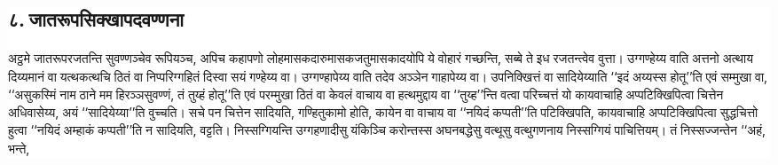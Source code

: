 
## ८. जातरूपसिक्खापदवण्णना

अट्ठमे जातरूपरजतन्ति सुवण्णञ्चेव रूपियञ्च, अपिच कहापणो लोहमासकदारुमासकजतुमासकादयोपि ये वोहारं गच्छन्ति, सब्बे ते इध रजतन्त्वेव वुत्ता। उग्गण्हेय्य वाति अत्तनो अत्थाय दिय्यमानं वा यत्थकत्थचि ठितं वा निप्परिग्गहितं दिस्वा सयं गण्हेय्य वा। उग्गण्हापेय्य वाति तदेव अञ्ञेन गाहापेय्य वा। उपनिक्खित्तं वा सादियेय्याति ‘‘इदं अय्यस्स होतू’’ति एवं सम्मुखा वा, ‘‘असुकस्मिं नाम ठाने मम हिरञ्ञसुवण्णं, तं तुय्हं होतू’’ति एवं परम्मुखा ठितं वा केवलं वाचाय वा हत्थमुद्दाय वा ‘‘तुय्ह’’न्ति वत्वा परिच्चत्तं यो कायवाचाहि अप्पटिक्खिपित्वा चित्तेन अधिवासेय्य, अयं ‘‘सादियेय्या’’ति वुच्चति। सचे पन चित्तेन सादियति, गण्हितुकामो होति, कायेन वा वाचाय वा ‘‘नयिदं कप्पती’’ति पटिक्खिपति, कायवाचाहि अप्पटिक्खिपित्वा सुद्धचित्तो हुत्वा ‘‘नयिदं अम्हाकं कप्पती’’ति न सादियति, वट्टति। निस्सग्गियन्ति उग्गहणादीसु यंकिञ्चि करोन्तस्स अघनबद्धेसु वत्थूसु वत्थुगणनाय निस्सग्गियं पाचित्तियम्। तं निस्सज्जन्तेन ‘‘अहं, भन्ते,